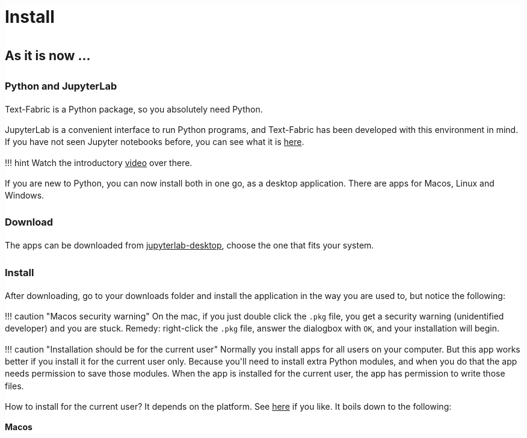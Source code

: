# Install

## As it is now ...

### Python and JupyterLab

Text-Fabric is a Python package, so you absolutely need Python.

JupyterLab is a convenient interface to run Python programs, and Text-Fabric has
been developed with this environment in mind.
If you have not seen Jupyter notebooks before, you can see what it is
[here](https://jupyterlab.readthedocs.io/en/latest/getting_started/overview.html).

!!! hint
    Watch the introductory
    [video](https://www.youtube.com/watch?v=A5YyoCKxEOU&t=4s)
    over there.

If you are new to Python, you can now install both in one go, as a desktop application.
There are apps for Macos, Linux and Windows.

### Download

The apps can be downloaded from
[jupyterlab-desktop](https://github.com/jupyterlab/jupyterlab-desktop),
choose the one that fits your system.

### Install

After downloading, go to your downloads folder and install the application in the way
you are used to, but notice the following:

!!! caution "Macos security warning"
    On the mac, if you just double click the `.pkg` file, you get a security
    warning (unidentified developer) and you are stuck.
    Remedy: right-click the `.pkg` file, answer the dialogbox with `OK`, 
    and your installation will begin.

!!! caution "Installation should be for the current user"
    Normally you install apps for all users on your computer.
    But this app works better if you install it for the current user only.
    Because you'll need to install extra Python modules, and when you do that
    the app needs permission to save those modules.
    When the app is installed for the current user, the app has permission
    to write those files.

How to install for the current user?
It depends on the platform.
See [here](https://github.com/jupyterlab/jupyterlab-desktop/blob/master/user-guide.md#Customizing-the-Bundled-Python-Environment)
if you like. It boils down to the following:

**Macos**
